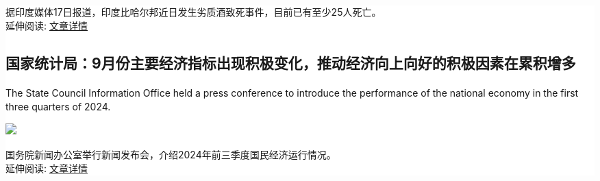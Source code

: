 据印度媒体17日报道，印度比哈尔邦近日发生劣质酒致死事件，目前已有至少25人死亡。   
延伸阅读: [文章详情](https://news.cctv.com/2024/10/18/ARTIUZSOBKuZoQ4kWgNVwywc241018.shtml)   

<qrcode title="印度至少25人因饮用劣质酒死亡" image="https://p4.img.cctvpic.com/photoworkspace/2024/10/18/2024101810552083383.jpg" />   

## 国家统计局：9月份主要经济指标出现积极变化，推动经济向上向好的积极因素在累积增多   
The State Council Information Office held a press conference to introduce the performance of the national economy in the first three quarters of 2024.   

<img src="https://p5.img.cctvpic.com/photoworkspace/2024/10/18/2024101811425561514.jpg" />   

国务院新闻办公室举行新闻发布会，介绍2024年前三季度国民经济运行情况。   
延伸阅读: [文章详情](https://news.cctv.com/2024/10/18/ARTIThrAiQay6pGuJheHZlpE241018.shtml)   

<qrcode title="国家统计局：9月份主要经济指标出现积极变化，推动经济向上向好的积极因素在累积增多" image="https://p5.img.cctvpic.com/photoworkspace/2024/10/18/2024101811425561514.jpg" />   

